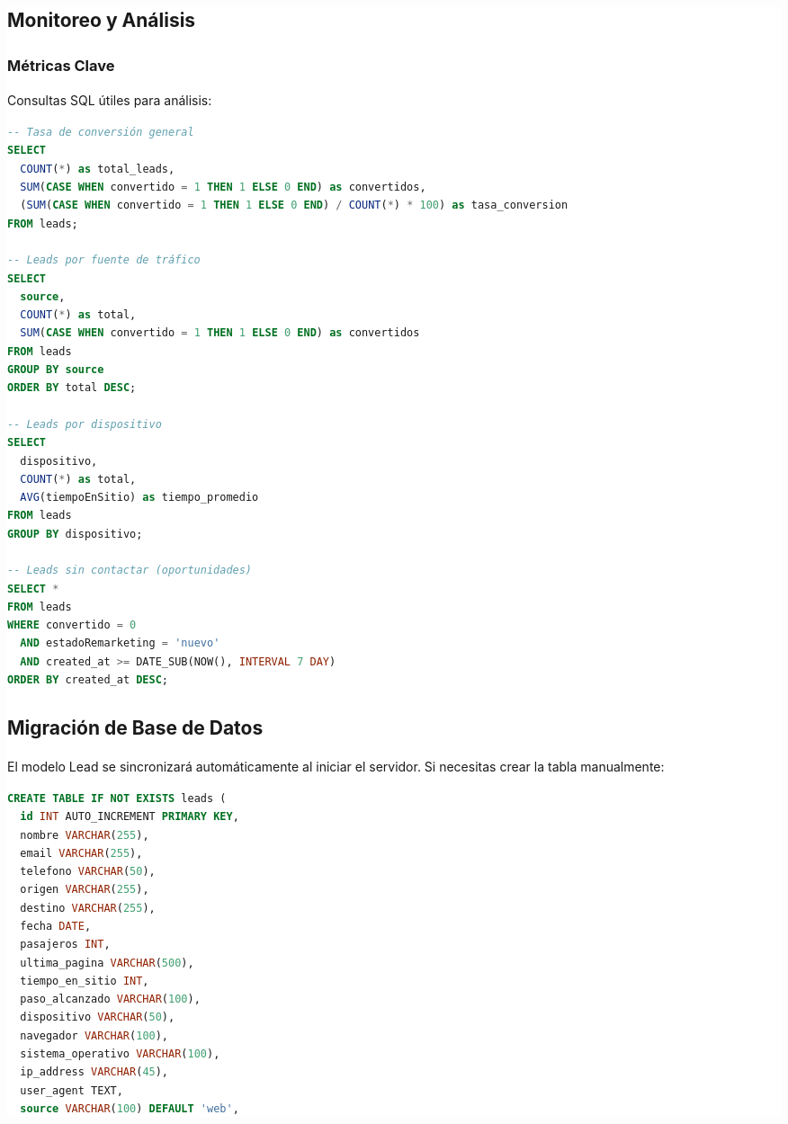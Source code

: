 ## Monitoreo y Análisis

### Métricas Clave

Consultas SQL útiles para análisis:

```sql
-- Tasa de conversión general
SELECT 
  COUNT(*) as total_leads,
  SUM(CASE WHEN convertido = 1 THEN 1 ELSE 0 END) as convertidos,
  (SUM(CASE WHEN convertido = 1 THEN 1 ELSE 0 END) / COUNT(*) * 100) as tasa_conversion
FROM leads;

-- Leads por fuente de tráfico
SELECT 
  source,
  COUNT(*) as total,
  SUM(CASE WHEN convertido = 1 THEN 1 ELSE 0 END) as convertidos
FROM leads
GROUP BY source
ORDER BY total DESC;

-- Leads por dispositivo
SELECT 
  dispositivo,
  COUNT(*) as total,
  AVG(tiempoEnSitio) as tiempo_promedio
FROM leads
GROUP BY dispositivo;

-- Leads sin contactar (oportunidades)
SELECT *
FROM leads
WHERE convertido = 0 
  AND estadoRemarketing = 'nuevo'
  AND created_at >= DATE_SUB(NOW(), INTERVAL 7 DAY)
ORDER BY created_at DESC;
```

## Migración de Base de Datos

El modelo Lead se sincronizará automáticamente al iniciar el servidor. Si necesitas crear la tabla manualmente:

```sql
CREATE TABLE IF NOT EXISTS leads (
  id INT AUTO_INCREMENT PRIMARY KEY,
  nombre VARCHAR(255),
  email VARCHAR(255),
  telefono VARCHAR(50),
  origen VARCHAR(255),
  destino VARCHAR(255),
  fecha DATE,
  pasajeros INT,
  ultima_pagina VARCHAR(500),
  tiempo_en_sitio INT,
  paso_alcanzado VARCHAR(100),
  dispositivo VARCHAR(50),
  navegador VARCHAR(100),
  sistema_operativo VARCHAR(100),
  ip_address VARCHAR(45),
  user_agent TEXT,
  source VARCHAR(100) DEFAULT 'web',
```